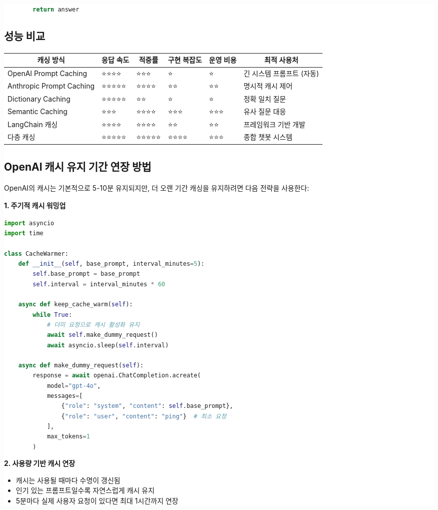 ```python
        return answer
```

## 성능 비교

| 캐싱 방식 | 응답 속도 | 적중률 | 구현 복잡도 | 운영 비용 | 최적 사용처 |
|-----------|-----------|---------|-------------|-----------|-------------|
| OpenAI Prompt Caching | ⭐⭐⭐⭐ | ⭐⭐⭐ | ⭐ | ⭐ | 긴 시스템 프롬프트 (자동) |
| Anthropic Prompt Caching | ⭐⭐⭐⭐⭐ | ⭐⭐⭐⭐ | ⭐⭐ | ⭐⭐ | 명시적 캐시 제어 |
| Dictionary Caching | ⭐⭐⭐⭐⭐ | ⭐⭐ | ⭐ | ⭐ | 정확 일치 질문 |
| Semantic Caching | ⭐⭐⭐ | ⭐⭐⭐⭐ | ⭐⭐⭐ | ⭐⭐⭐ | 유사 질문 대응 |
| LangChain 캐싱 | ⭐⭐⭐⭐ | ⭐⭐⭐⭐ | ⭐⭐ | ⭐⭐ | 프레임워크 기반 개발 |
| 다층 캐싱 | ⭐⭐⭐⭐⭐ | ⭐⭐⭐⭐⭐ | ⭐⭐⭐⭐ | ⭐⭐⭐ | 종합 챗봇 시스템 |

## OpenAI 캐시 유지 기간 연장 방법

OpenAI의 캐시는 기본적으로 5-10분 유지되지만, 더 오랜 기간 캐싱을 유지하려면 다음 전략을 사용한다:

**1. 주기적 캐시 워밍업**
```python
import asyncio
import time

class CacheWarmer:
    def __init__(self, base_prompt, interval_minutes=5):
        self.base_prompt = base_prompt
        self.interval = interval_minutes * 60
        
    async def keep_cache_warm(self):
        while True:
            # 더미 요청으로 캐시 활성화 유지
            await self.make_dummy_request()
            await asyncio.sleep(self.interval)
    
    async def make_dummy_request(self):
        response = await openai.ChatCompletion.acreate(
            model="gpt-4o",
            messages=[
                {"role": "system", "content": self.base_prompt},
                {"role": "user", "content": "ping"}  # 최소 요청
            ],
            max_tokens=1
        )
```

**2. 사용량 기반 캐시 연장**
- 캐시는 사용될 때마다 수명이 갱신됨
- 인기 있는 프롬프트일수록 자연스럽게 캐시 유지
- 5분마다 실제 사용자 요청이 있다면 최대 1시간까지 연장
